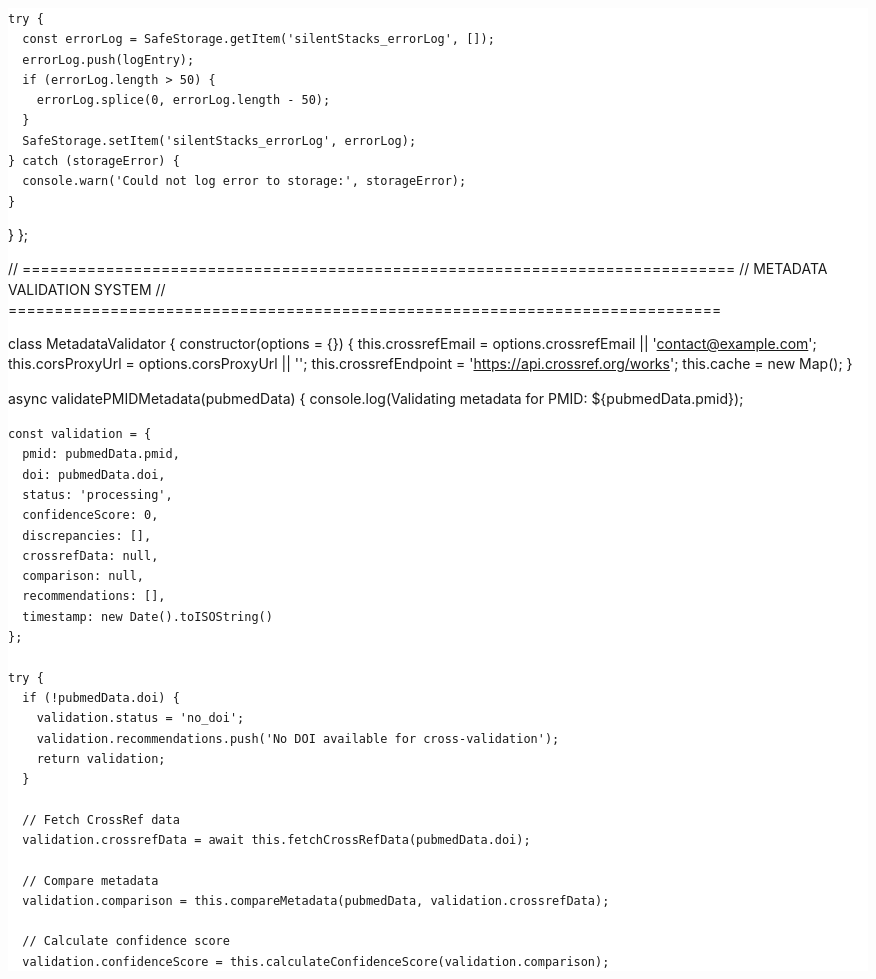     try {
      const errorLog = SafeStorage.getItem('silentStacks_errorLog', []);
      errorLog.push(logEntry);
      if (errorLog.length > 50) {
        errorLog.splice(0, errorLog.length - 50);
      }
      SafeStorage.setItem('silentStacks_errorLog', errorLog);
    } catch (storageError) {
      console.warn('Could not log error to storage:', storageError);
    }
  }
};

// =============================================================================
// METADATA VALIDATION SYSTEM
// =============================================================================

class MetadataValidator {
  constructor(options = {}) {
    this.crossrefEmail = options.crossrefEmail || 'contact@example.com';
    this.corsProxyUrl = options.corsProxyUrl || '';
    this.crossrefEndpoint = 'https://api.crossref.org/works';
    this.cache = new Map();
  }

  async validatePMIDMetadata(pubmedData) {
    console.log(Validating metadata for PMID: ${pubmedData.pmid});
    
    const validation = {
      pmid: pubmedData.pmid,
      doi: pubmedData.doi,
      status: 'processing',
      confidenceScore: 0,
      discrepancies: [],
      crossrefData: null,
      comparison: null,
      recommendations: [],
      timestamp: new Date().toISOString()
    };

    try {
      if (!pubmedData.doi) {
        validation.status = 'no_doi';
        validation.recommendations.push('No DOI available for cross-validation');
        return validation;
      }

      // Fetch CrossRef data
      validation.crossrefData = await this.fetchCrossRefData(pubmedData.doi);
      
      // Compare metadata
      validation.comparison = this.compareMetadata(pubmedData, validation.crossrefData);
      
      // Calculate confidence score
      validation.confidenceScore = this.calculateConfidenceScore(validation.comparison);
      